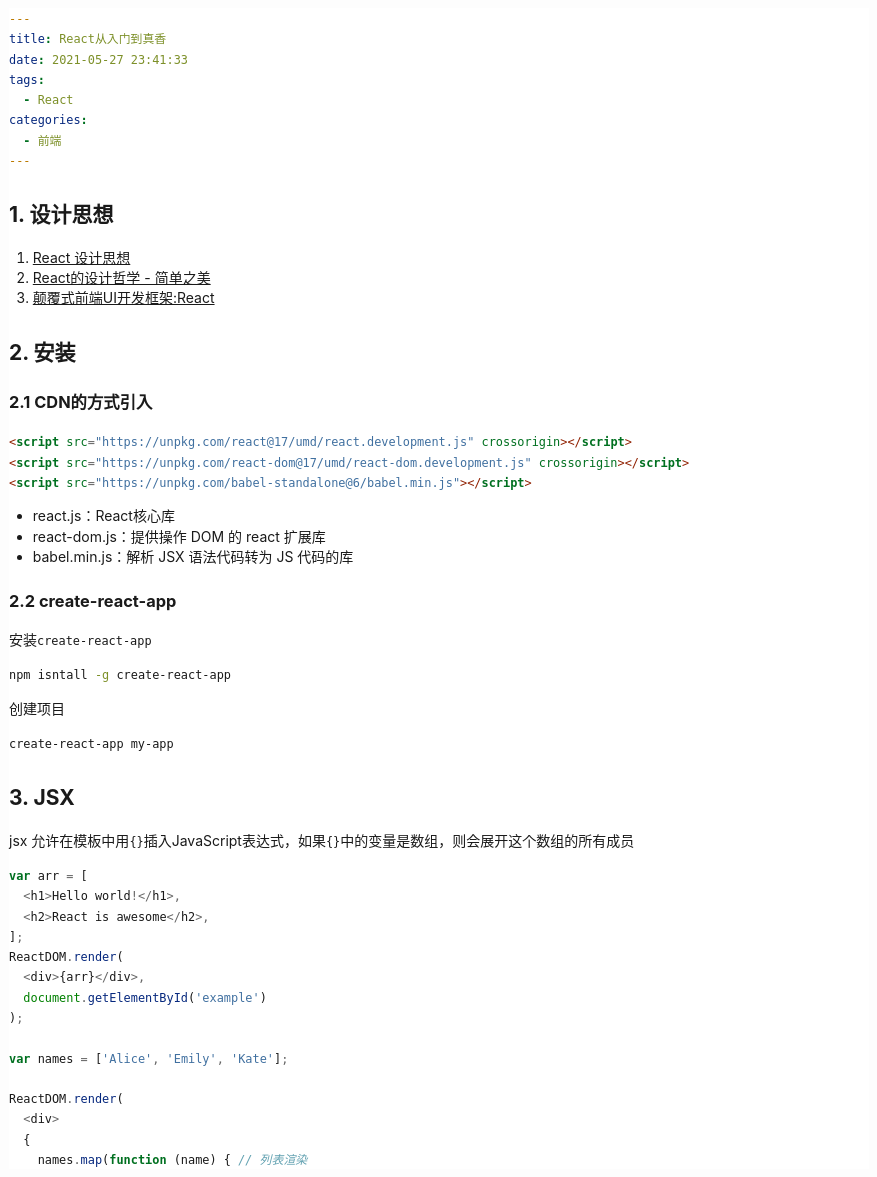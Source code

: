 ```yaml
---
title: React从入门到真香
date: 2021-05-27 23:41:33
tags:
  - React
categories:
  - 前端
---
```

## 1. 设计思想

1. [React 设计思想](https://github.com/react-guide/react-basic)
2. [React的设计哲学 - 简单之美](http://www.infoq.com/cn/articles/react-art-of-simplity/)
3. [颠覆式前端UI开发框架:React](http://www.infoq.com/cn/articles/subversion-front-end-ui-development-framework-react/)



## 2. 安装

### 2.1 CDN的方式引入

```html
<script src="https://unpkg.com/react@17/umd/react.development.js" crossorigin></script>
<script src="https://unpkg.com/react-dom@17/umd/react-dom.development.js" crossorigin></script>
<script src="https://unpkg.com/babel-standalone@6/babel.min.js"></script>
```

- react.js：React核心库
- react-dom.js：提供操作 DOM 的 react 扩展库
- babel.min.js：解析 JSX 语法代码转为 JS 代码的库

### 2.2 create-react-app

安装`create-react-app`

```bash
npm isntall -g create-react-app
```

创建项目

```bash
create-react-app my-app
```

## 3. JSX

jsx 允许在模板中用`{}`插入JavaScript表达式，如果`{}`中的变量是数组，则会展开这个数组的所有成员

```js
var arr = [
  <h1>Hello world!</h1>,
  <h2>React is awesome</h2>,
];
ReactDOM.render(
  <div>{arr}</div>,
  document.getElementById('example')
);

var names = ['Alice', 'Emily', 'Kate'];

ReactDOM.render(
  <div>
  {
    names.map(function (name) { // 列表渲染
```